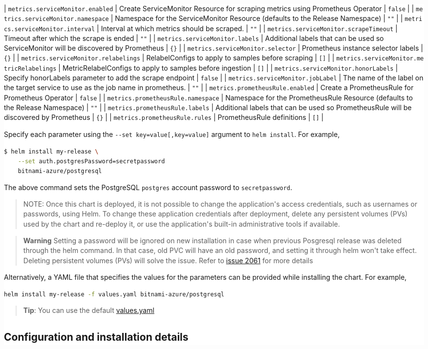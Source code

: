| `metrics.serviceMonitor.enabled`                | Create ServiceMonitor Resource for scraping metrics using Prometheus Operator         | `false`                     |
| `metrics.serviceMonitor.namespace`              | Namespace for the ServiceMonitor Resource (defaults to the Release Namespace)         | `""`                        |
| `metrics.serviceMonitor.interval`               | Interval at which metrics should be scraped.                                          | `""`                        |
| `metrics.serviceMonitor.scrapeTimeout`          | Timeout after which the scrape is ended                                               | `""`                        |
| `metrics.serviceMonitor.labels`                 | Additional labels that can be used so ServiceMonitor will be discovered by Prometheus | `{}`                        |
| `metrics.serviceMonitor.selector`               | Prometheus instance selector labels                                                   | `{}`                        |
| `metrics.serviceMonitor.relabelings`            | RelabelConfigs to apply to samples before scraping                                    | `[]`                        |
| `metrics.serviceMonitor.metricRelabelings`      | MetricRelabelConfigs to apply to samples before ingestion                             | `[]`                        |
| `metrics.serviceMonitor.honorLabels`            | Specify honorLabels parameter to add the scrape endpoint                              | `false`                     |
| `metrics.serviceMonitor.jobLabel`               | The name of the label on the target service to use as the job name in prometheus.     | `""`                        |
| `metrics.prometheusRule.enabled`                | Create a PrometheusRule for Prometheus Operator                                       | `false`                     |
| `metrics.prometheusRule.namespace`              | Namespace for the PrometheusRule Resource (defaults to the Release Namespace)         | `""`                        |
| `metrics.prometheusRule.labels`                 | Additional labels that can be used so PrometheusRule will be discovered by Prometheus | `{}`                        |
| `metrics.prometheusRule.rules`                  | PrometheusRule definitions                                                            | `[]`                        |


Specify each parameter using the `--set key=value[,key=value]` argument to `helm install`. For example,

```bash
$ helm install my-release \
    --set auth.postgresPassword=secretpassword
    bitnami-azure/postgresql
```

The above command sets the PostgreSQL `postgres` account password to `secretpassword`.

> NOTE: Once this chart is deployed, it is not possible to change the application's access credentials, such as usernames or passwords, using Helm. To change these application credentials after deployment, delete any persistent volumes (PVs) used by the chart and re-deploy it, or use the application's built-in administrative tools if available.

> **Warning** Setting a password will be ignored on new installation in case when previous Posgresql release was deleted through the helm command. In that case, old PVC will have an old password, and setting it through helm won't take effect. Deleting persistent volumes (PVs) will solve the issue. Refer to [issue 2061](https://github.com/bitnami/charts/issues/2061) for more details

Alternatively, a YAML file that specifies the values for the parameters can be provided while installing the chart. For example,

```bash
helm install my-release -f values.yaml bitnami-azure/postgresql
```

> **Tip**: You can use the default [values.yaml](values.yaml)

## Configuration and installation details
